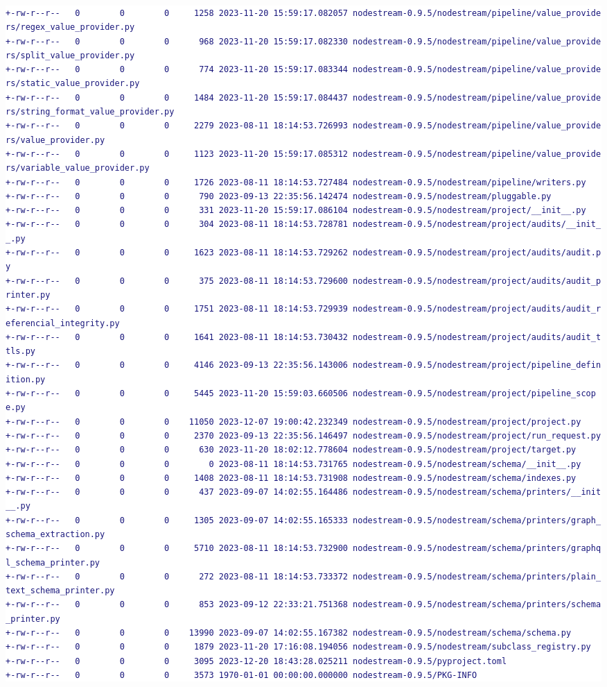 ```diff
+-rw-r--r--   0        0        0     1258 2023-11-20 15:59:17.082057 nodestream-0.9.5/nodestream/pipeline/value_providers/regex_value_provider.py
+-rw-r--r--   0        0        0      968 2023-11-20 15:59:17.082330 nodestream-0.9.5/nodestream/pipeline/value_providers/split_value_provider.py
+-rw-r--r--   0        0        0      774 2023-11-20 15:59:17.083344 nodestream-0.9.5/nodestream/pipeline/value_providers/static_value_provider.py
+-rw-r--r--   0        0        0     1484 2023-11-20 15:59:17.084437 nodestream-0.9.5/nodestream/pipeline/value_providers/string_format_value_provider.py
+-rw-r--r--   0        0        0     2279 2023-08-11 18:14:53.726993 nodestream-0.9.5/nodestream/pipeline/value_providers/value_provider.py
+-rw-r--r--   0        0        0     1123 2023-11-20 15:59:17.085312 nodestream-0.9.5/nodestream/pipeline/value_providers/variable_value_provider.py
+-rw-r--r--   0        0        0     1726 2023-08-11 18:14:53.727484 nodestream-0.9.5/nodestream/pipeline/writers.py
+-rw-r--r--   0        0        0      790 2023-09-13 22:35:56.142474 nodestream-0.9.5/nodestream/pluggable.py
+-rw-r--r--   0        0        0      331 2023-11-20 15:59:17.086104 nodestream-0.9.5/nodestream/project/__init__.py
+-rw-r--r--   0        0        0      304 2023-08-11 18:14:53.728781 nodestream-0.9.5/nodestream/project/audits/__init__.py
+-rw-r--r--   0        0        0     1623 2023-08-11 18:14:53.729262 nodestream-0.9.5/nodestream/project/audits/audit.py
+-rw-r--r--   0        0        0      375 2023-08-11 18:14:53.729600 nodestream-0.9.5/nodestream/project/audits/audit_printer.py
+-rw-r--r--   0        0        0     1751 2023-08-11 18:14:53.729939 nodestream-0.9.5/nodestream/project/audits/audit_referencial_integrity.py
+-rw-r--r--   0        0        0     1641 2023-08-11 18:14:53.730432 nodestream-0.9.5/nodestream/project/audits/audit_ttls.py
+-rw-r--r--   0        0        0     4146 2023-09-13 22:35:56.143006 nodestream-0.9.5/nodestream/project/pipeline_definition.py
+-rw-r--r--   0        0        0     5445 2023-11-20 15:59:03.660506 nodestream-0.9.5/nodestream/project/pipeline_scope.py
+-rw-r--r--   0        0        0    11050 2023-12-07 19:00:42.232349 nodestream-0.9.5/nodestream/project/project.py
+-rw-r--r--   0        0        0     2370 2023-09-13 22:35:56.146497 nodestream-0.9.5/nodestream/project/run_request.py
+-rw-r--r--   0        0        0      630 2023-11-20 18:02:12.778604 nodestream-0.9.5/nodestream/project/target.py
+-rw-r--r--   0        0        0        0 2023-08-11 18:14:53.731765 nodestream-0.9.5/nodestream/schema/__init__.py
+-rw-r--r--   0        0        0     1408 2023-08-11 18:14:53.731908 nodestream-0.9.5/nodestream/schema/indexes.py
+-rw-r--r--   0        0        0      437 2023-09-07 14:02:55.164486 nodestream-0.9.5/nodestream/schema/printers/__init__.py
+-rw-r--r--   0        0        0     1305 2023-09-07 14:02:55.165333 nodestream-0.9.5/nodestream/schema/printers/graph_schema_extraction.py
+-rw-r--r--   0        0        0     5710 2023-08-11 18:14:53.732900 nodestream-0.9.5/nodestream/schema/printers/graphql_schema_printer.py
+-rw-r--r--   0        0        0      272 2023-08-11 18:14:53.733372 nodestream-0.9.5/nodestream/schema/printers/plain_text_schema_printer.py
+-rw-r--r--   0        0        0      853 2023-09-12 22:33:21.751368 nodestream-0.9.5/nodestream/schema/printers/schema_printer.py
+-rw-r--r--   0        0        0    13990 2023-09-07 14:02:55.167382 nodestream-0.9.5/nodestream/schema/schema.py
+-rw-r--r--   0        0        0     1879 2023-11-20 17:16:08.194056 nodestream-0.9.5/nodestream/subclass_registry.py
+-rw-r--r--   0        0        0     3095 2023-12-20 18:43:28.025211 nodestream-0.9.5/pyproject.toml
+-rw-r--r--   0        0        0     3573 1970-01-01 00:00:00.000000 nodestream-0.9.5/PKG-INFO
```

